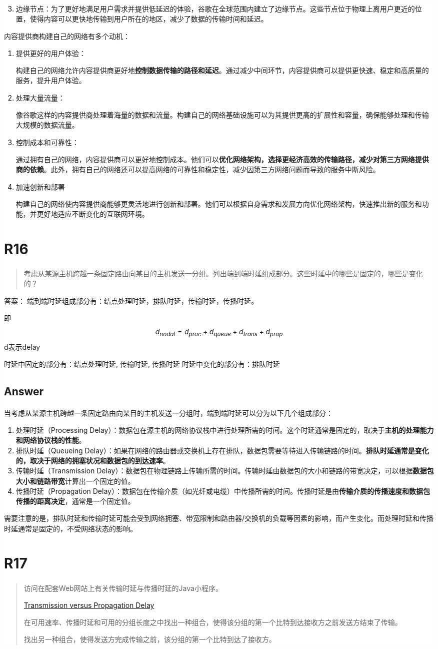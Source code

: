 3. 边缘节点：为了更好地满足用户需求并提供低延迟的体验，谷歌在全球范围内建立了边缘节点。这些节点位于物理上离用户更近的位置，使得内容可以更快地传输到用户所在的地区，减少了数据的传输时间和延迟。

内容提供商构建自己的网络有多个动机：

1. 提供更好的用户体验：

   构建自己的网络允许内容提供商更好地**控制数据传输的路径和延迟**。通过减少中间环节，内容提供商可以提供更快速、稳定和高质量的服务，提升用户体验。

2. 处理大量流量：

   像谷歌这样的内容提供商处理着海量的数据和流量。构建自己的网络基础设施可以为其提供更高的扩展性和容量，确保能够处理和传输大规模的数据流量。

3. 控制成本和可靠性：

   通过拥有自己的网络，内容提供商可以更好地控制成本。他们可以**优化网络架构，选择更经济高效的传输路径，减少对第三方网络提供商的依赖**。此外，拥有自己的网络还可以提高网络的可靠性和稳定性，减少因第三方网络问题而导致的服务中断风险。

4. 加速创新和部署

   构建自己的网络使内容提供商能够更灵活地进行创新和部署。他们可以根据自身需求和发展方向优化网络架构，快速推出新的服务和功能，并更好地适应不断变化的互联网环境。

# R16

> 考虑从某源主机跨越一条固定路由向某目的主机发送一分组。列出端到端时延组成部分。这些时延中的哪些是固定的，哪些是变化的？

答案：
端到端时延组成部分有：结点处理时延，排队时延，传输时延，传播时延。

即
$$
d_{nodal} = d_{proc} + d_{queue} + d_{trans} + d_{prop}
$$
d表示delay

时延中固定的部分有：结点处理时延, 传输时延, 传播时延
时延中变化的部分有：排队时延

## Answer

当考虑从某源主机跨越一条固定路由向某目的主机发送一分组时，端到端时延可以分为以下几个组成部分：

1. 处理时延（Processing Delay）：数据包在源主机的网络协议栈中进行处理所需的时间。这个时延通常是固定的，取决于**主机的处理能力和网络协议栈的性能**。
2. 排队时延（Queueing Delay）：如果在网络的路由器或交换机上存在排队，数据包需要等待进入传输链路的时间。**排队时延通常是变化的，取决于网络的拥塞状况和数据包的到达速率**。
3. 传输时延（Transmission Delay）：数据包在物理链路上传输所需的时间。传输时延由数据包的大小和链路的带宽决定，可以根据**数据包大小和链路带宽**计算出一个固定的值。
4. 传播时延（Propagation Delay）：数据包在传输介质（如光纤或电缆）中传播所需的时间。传播时延是由**传输介质的传播速度和数据包传播的距离决定**，通常是一个固定值。

需要注意的是，排队时延和传输时延可能会受到网络拥塞、带宽限制和路由器/交换机的负载等因素的影响，而产生变化。而处理时延和传播时延通常是固定的，不受网络状态的影响。



# R17

> 访问在配套Web网站上有关传输时延与传播时延的Java小程序。
>
> [Transmission versus Propagation Delay](https://media.pearsoncmg.com/aw/ecs_kurose_compnetwork_7/cw/content/interactiveanimations/transmission-vs-propogation-delay/transmission-propagation-delay-ch1/index.html)
>
> 在可用速率、传播时延和可用的分组长度之中找出一种组合，使得该分组的第一个比特到达接收方之前发送方结束了传输。
>
> 找出另一种组合，使得发送方完成传输之前，该分组的第一个比特到达了接收方。
